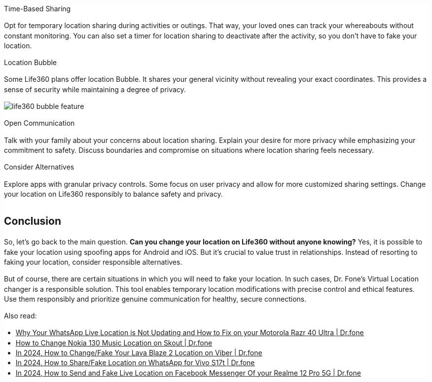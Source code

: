 Time-Based Sharing

Opt for temporary location sharing during activities or outings. That way, your loved ones can track your whereabouts without constant monitoring. You can also set a timer for location sharing to deactivate after the activity, so you don’t have to fake your location.

Location Bubble

Some Life360 plans offer location Bubble. It shares your general vicinity without revealing your exact coordinates. This provides a sense of security while maintaining a degree of privacy.

![life360 bubble feature](https://images.wondershare.com/drfone/article/2024/01/change-your-location-on-life-360-12.jpg)

Open Communication

Talk with your family about your concerns about location sharing. Explain your desire for more privacy while emphasizing your commitment to safety. Discuss boundaries and compromise on situations where location sharing feels necessary.

Consider Alternatives

Explore apps with granular privacy controls. Some focus on user privacy and allow for more customized sharing settings. Change your location on Life360 responsibly to balance safety and privacy.

## Conclusion

So, let’s go back to the main question. **Can you change your location on Life360 without anyone knowing?** Yes, it is possible to fake your location using spoofing apps for Android and iOS. But it’s crucial to value trust in relationships. Instead of resorting to faking your location, consider responsible alternatives.

But of course, there are certain situations in which you will need to fake your location. In such cases, Dr. Fone’s Virtual Location changer is a responsible solution. This tool enables temporary location modifications with precise control and ethical features. Use them responsibly and prioritize genuine communication for healthy, secure connections.


<ins class="adsbygoogle"
     style="display:block"
     data-ad-format="autorelaxed"
     data-ad-client="ca-pub-7571918770474297"
     data-ad-slot="1223367746"></ins>
<ins class="adsbygoogle"
     style="display:block"
     data-ad-client="ca-pub-7571918770474297"
     data-ad-slot="8358498916"
     data-ad-format="auto"
     data-full-width-responsive="true"></ins>


<span class="atpl-alsoreadstyle">Also read:</span>
<div><ul>
<li><a href="https://location-social.techidaily.com/why-your-whatsapp-live-location-is-not-updating-and-how-to-fix-on-your-motorola-razr-40-ultra-drfone-by-drfone-virtual-android/"><u>Why Your WhatsApp Live Location is Not Updating and How to Fix on your Motorola Razr 40 Ultra | Dr.fone</u></a></li>
<li><a href="https://location-social.techidaily.com/how-to-change-nokia-130-music-location-on-skout-drfone-by-drfone-virtual-android/"><u>How to Change Nokia 130 Music Location on Skout | Dr.fone</u></a></li>
<li><a href="https://location-social.techidaily.com/in-2024-how-to-changefake-your-lava-blaze-2-location-on-viber-drfone-by-drfone-virtual-android/"><u>In 2024, How to Change/Fake Your Lava Blaze 2 Location on Viber | Dr.fone</u></a></li>
<li><a href="https://location-social.techidaily.com/in-2024-how-to-sharefake-location-on-whatsapp-for-vivo-s17t-drfone-by-drfone-virtual-android/"><u>In 2024, How to Share/Fake Location on WhatsApp for Vivo S17t | Dr.fone</u></a></li>
<li><a href="https://location-social.techidaily.com/in-2024-how-to-send-and-fake-live-location-on-facebook-messenger-of-your-realme-12-pro-5g-drfone-by-drfone-virtual-android/"><u>In 2024, How to Send and Fake Live Location on Facebook Messenger Of your Realme 12 Pro 5G | Dr.fone</u></a></li>
